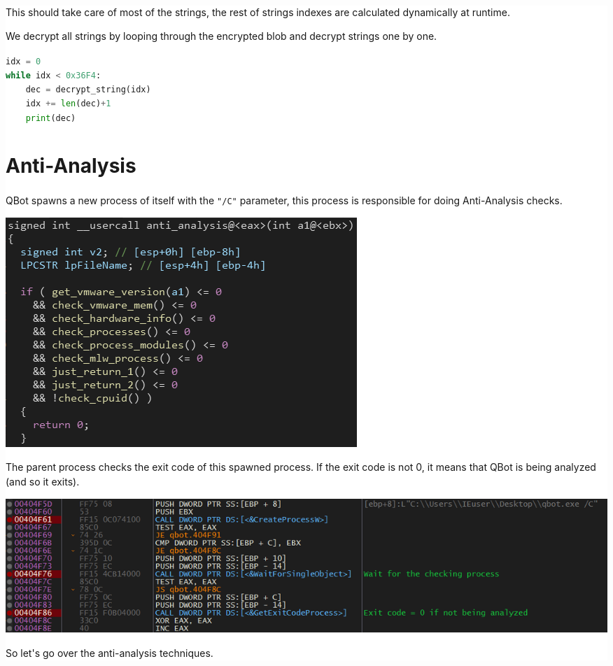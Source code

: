 This should take care of most of the strings, the rest of strings indexes are calculated dynamically at runtime.

We decrypt all strings by looping through the encrypted blob and decrypt strings one by one.

```python
idx = 0
while idx < 0x36F4:
	dec = decrypt_string(idx)
	idx += len(dec)+1
	print(dec)
```

# Anti-Analysis

QBot spawns a new process of itself with the  `"/C"` parameter, this process is responsible for doing Anti-Analysis checks.

[![6](/assets/images/malware-reports/qbot-banking-trojan/6.png)](/assets/images/malware-reports/qbot-banking-trojan/6.png)

The parent process checks the exit code of this spawned process. If the exit code is not 0, it means that QBot is being analyzed (and so it exits).

[![7](/assets/images/malware-reports/qbot-banking-trojan/7.png)](/assets/images/malware-reports/qbot-banking-trojan/7.png)

So let's go over the anti-analysis techniques.
